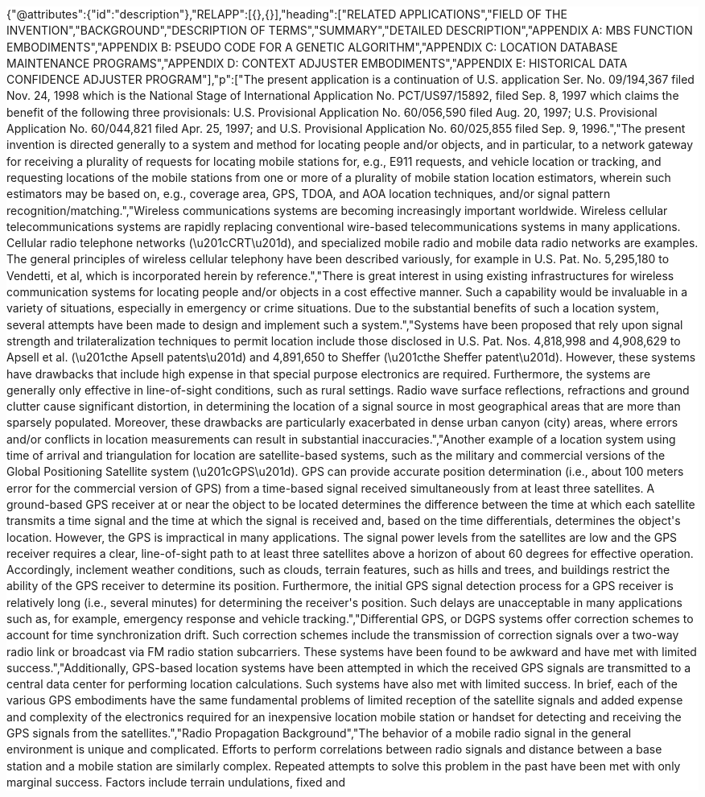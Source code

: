 {"@attributes":{"id":"description"},"RELAPP":[{},{}],"heading":["RELATED APPLICATIONS","FIELD OF THE INVENTION","BACKGROUND","DESCRIPTION OF TERMS","SUMMARY","DETAILED DESCRIPTION","APPENDIX A: MBS FUNCTION EMBODIMENTS","APPENDIX B: PSEUDO CODE FOR A GENETIC ALGORITHM","APPENDIX C: LOCATION DATABASE MAINTENANCE PROGRAMS","APPENDIX D: CONTEXT ADJUSTER EMBODIMENTS","APPENDIX E: HISTORICAL DATA CONFIDENCE ADJUSTER PROGRAM"],"p":["The present application is a continuation of U.S. application Ser. No. 09\/194,367 filed Nov. 24, 1998 which is the National Stage of International Application No. PCT\/US97\/15892, filed Sep. 8, 1997 which claims the benefit of the following three provisionals: U.S. Provisional Application No. 60\/056,590 filed Aug. 20, 1997; U.S. Provisional Application No. 60\/044,821 filed Apr. 25, 1997; and U.S. Provisional Application No. 60\/025,855 filed Sep. 9, 1996.","The present invention is directed generally to a system and method for locating people and\/or objects, and in particular, to a network gateway for receiving a plurality of requests for locating mobile stations for, e.g., E911 requests, and vehicle location or tracking, and requesting locations of the mobile stations from one or more of a plurality of mobile station location estimators, wherein such estimators may be based on, e.g., coverage area, GPS, TDOA, and AOA location techniques, and\/or signal pattern recognition\/matching.","Wireless communications systems are becoming increasingly important worldwide. Wireless cellular telecommunications systems are rapidly replacing conventional wire-based telecommunications systems in many applications. Cellular radio telephone networks (\u201cCRT\u201d), and specialized mobile radio and mobile data radio networks are examples. The general principles of wireless cellular telephony have been described variously, for example in U.S. Pat. No. 5,295,180 to Vendetti, et al, which is incorporated herein by reference.","There is great interest in using existing infrastructures for wireless communication systems for locating people and\/or objects in a cost effective manner. Such a capability would be invaluable in a variety of situations, especially in emergency or crime situations. Due to the substantial benefits of such a location system, several attempts have been made to design and implement such a system.","Systems have been proposed that rely upon signal strength and trilateralization techniques to permit location include those disclosed in U.S. Pat. Nos. 4,818,998 and 4,908,629 to Apsell et al. (\u201cthe Apsell patents\u201d) and 4,891,650 to Sheffer (\u201cthe Sheffer patent\u201d). However, these systems have drawbacks that include high expense in that special purpose electronics are required. Furthermore, the systems are generally only effective in line-of-sight conditions, such as rural settings. Radio wave surface reflections, refractions and ground clutter cause significant distortion, in determining the location of a signal source in most geographical areas that are more than sparsely populated. Moreover, these drawbacks are particularly exacerbated in dense urban canyon (city) areas, where errors and\/or conflicts in location measurements can result in substantial inaccuracies.","Another example of a location system using time of arrival and triangulation for location are satellite-based systems, such as the military and commercial versions of the Global Positioning Satellite system (\u201cGPS\u201d). GPS can provide accurate position determination (i.e., about 100 meters error for the commercial version of GPS) from a time-based signal received simultaneously from at least three satellites. A ground-based GPS receiver at or near the object to be located determines the difference between the time at which each satellite transmits a time signal and the time at which the signal is received and, based on the time differentials, determines the object's location. However, the GPS is impractical in many applications. The signal power levels from the satellites are low and the GPS receiver requires a clear, line-of-sight path to at least three satellites above a horizon of about 60 degrees for effective operation. Accordingly, inclement weather conditions, such as clouds, terrain features, such as hills and trees, and buildings restrict the ability of the GPS receiver to determine its position. Furthermore, the initial GPS signal detection process for a GPS receiver is relatively long (i.e., several minutes) for determining the receiver's position. Such delays are unacceptable in many applications such as, for example, emergency response and vehicle tracking.","Differential GPS, or DGPS systems offer correction schemes to account for time synchronization drift. Such correction schemes include the transmission of correction signals over a two-way radio link or broadcast via FM radio station subcarriers. These systems have been found to be awkward and have met with limited success.","Additionally, GPS-based location systems have been attempted in which the received GPS signals are transmitted to a central data center for performing location calculations. Such systems have also met with limited success. In brief, each of the various GPS embodiments have the same fundamental problems of limited reception of the satellite signals and added expense and complexity of the electronics required for an inexpensive location mobile station or handset for detecting and receiving the GPS signals from the satellites.","Radio Propagation Background","The behavior of a mobile radio signal in the general environment is unique and complicated. Efforts to perform correlations between radio signals and distance between a base station and a mobile station are similarly complex. Repeated attempts to solve this problem in the past have been met with only marginal success. Factors include terrain undulations, fixed and